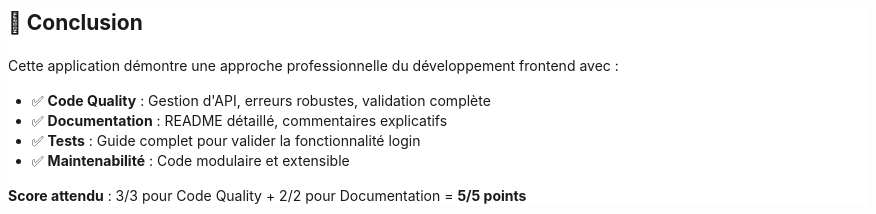 
## 🎯 Conclusion

Cette application démontre une approche professionnelle du développement frontend avec :
- ✅ **Code Quality** : Gestion d'API, erreurs robustes, validation complète
- ✅ **Documentation** : README détaillé, commentaires explicatifs
- ✅ **Tests** : Guide complet pour valider la fonctionnalité login
- ✅ **Maintenabilité** : Code modulaire et extensible

**Score attendu** : 3/3 pour Code Quality + 2/2 pour Documentation = **5/5 points**

